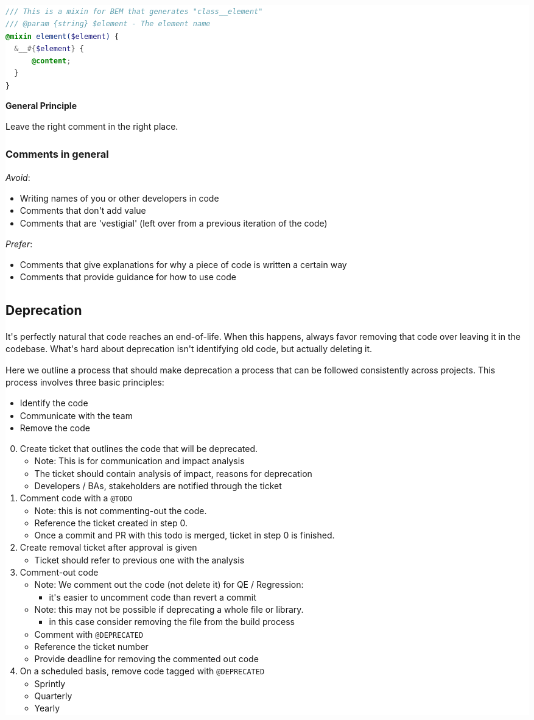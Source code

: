 ```scss
/// This is a mixin for BEM that generates "class__element"
/// @param {string} $element - The element name
@mixin element($element) {
  &__#{$element} {
      @content;
  }
}
```

**General Principle**

Leave the right comment in the right place.

### Comments in general

_Avoid_:

* Writing names of you or other developers in code
* Comments that don't add value
* Comments that are 'vestigial' (left over from a previous iteration of the code)

_Prefer_:

* Comments that give explanations for why a piece of code is written a certain way
* Comments that provide guidance for how to use code

## Deprecation

It's perfectly natural that code reaches an end-of-life. When this happens, always favor removing that code over leaving it in the codebase. What's hard about deprecation isn't identifying old code, but actually deleting it.

Here we outline a process that should make deprecation a process that can be followed consistently across projects. This process involves three basic principles:

* Identify the code
* Communicate with the team
* Remove the code


0. Create ticket that outlines the code that will be deprecated.
    * Note: This is for communication and impact analysis
    * The ticket should contain analysis of impact, reasons for deprecation
    * Developers / BAs, stakeholders are notified through the ticket
1. Comment code with a `@TODO`
     * Note: this is not commenting-out the code.
     * Reference the ticket created in step 0.
     * Once a commit and PR with this todo is merged, ticket in step 0 is finished.
2. Create removal ticket after approval is given
     * Ticket should refer to previous one with the analysis
3. Comment-out code
    * Note: We comment out the code (not delete it) for QE / Regression:
        * it's easier to uncomment code than revert a commit
    * Note: this may not be possible if deprecating a whole file or library.
        * in this case consider removing the file from the build process
    * Comment with `@DEPRECATED`
    * Reference the ticket number
    * Provide deadline for removing the commented out code
4. On a scheduled basis, remove code tagged with `@DEPRECATED`
    * Sprintly
    * Quarterly
    * Yearly

